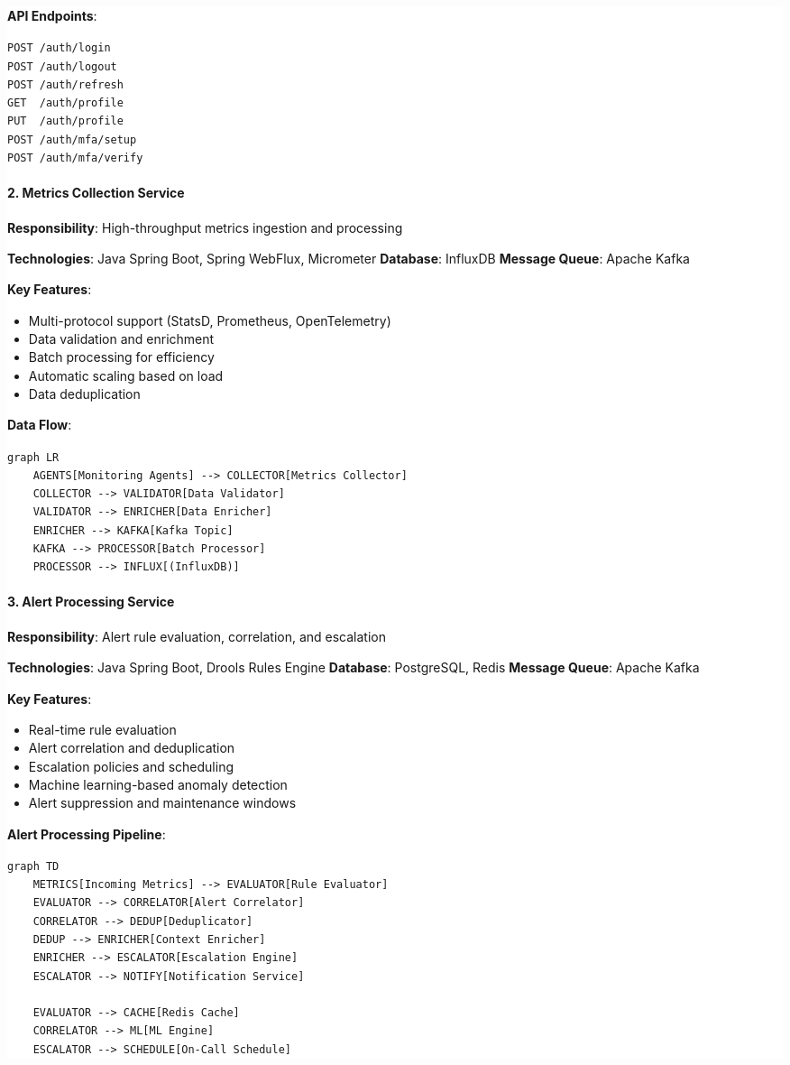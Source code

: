 **API Endpoints**:
```
POST /auth/login
POST /auth/logout
POST /auth/refresh
GET  /auth/profile
PUT  /auth/profile
POST /auth/mfa/setup
POST /auth/mfa/verify
```

#### **2. Metrics Collection Service**
**Responsibility**: High-throughput metrics ingestion and processing

**Technologies**: Java Spring Boot, Spring WebFlux, Micrometer
**Database**: InfluxDB
**Message Queue**: Apache Kafka

**Key Features**:
- Multi-protocol support (StatsD, Prometheus, OpenTelemetry)
- Data validation and enrichment
- Batch processing for efficiency
- Automatic scaling based on load
- Data deduplication

**Data Flow**:
```mermaid
graph LR
    AGENTS[Monitoring Agents] --> COLLECTOR[Metrics Collector]
    COLLECTOR --> VALIDATOR[Data Validator]
    VALIDATOR --> ENRICHER[Data Enricher]
    ENRICHER --> KAFKA[Kafka Topic]
    KAFKA --> PROCESSOR[Batch Processor]
    PROCESSOR --> INFLUX[(InfluxDB)]
```

#### **3. Alert Processing Service**
**Responsibility**: Alert rule evaluation, correlation, and escalation

**Technologies**: Java Spring Boot, Drools Rules Engine
**Database**: PostgreSQL, Redis
**Message Queue**: Apache Kafka

**Key Features**:
- Real-time rule evaluation
- Alert correlation and deduplication
- Escalation policies and scheduling
- Machine learning-based anomaly detection
- Alert suppression and maintenance windows

**Alert Processing Pipeline**:
```mermaid
graph TD
    METRICS[Incoming Metrics] --> EVALUATOR[Rule Evaluator]
    EVALUATOR --> CORRELATOR[Alert Correlator]
    CORRELATOR --> DEDUP[Deduplicator]
    DEDUP --> ENRICHER[Context Enricher]
    ENRICHER --> ESCALATOR[Escalation Engine]
    ESCALATOR --> NOTIFY[Notification Service]
    
    EVALUATOR --> CACHE[Redis Cache]
    CORRELATOR --> ML[ML Engine]
    ESCALATOR --> SCHEDULE[On-Call Schedule]
```
